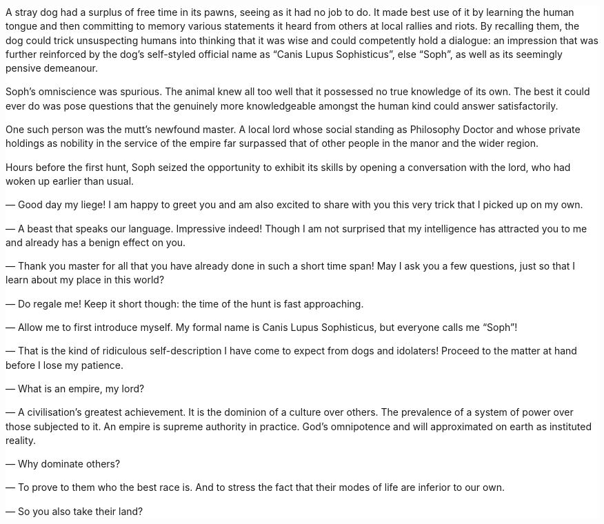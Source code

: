 A stray dog had a surplus of free time in its pawns, seeing as it had no
job to do.  It made best use of it by learning the human tongue and then
committing to memory various statements it heard from others at local
rallies and riots.  By recalling them, the dog could trick unsuspecting
humans into thinking that it was wise and could competently hold a
dialogue: an impression that was further reinforced by the dog’s
self-styled official name as “Canis Lupus Sophisticus”, else “Soph”, as
well as its seemingly pensive demeanour.

Soph’s omniscience was spurious.  The animal knew all too well that it
possessed no true knowledge of its own.  The best it could ever do was
pose questions that the genuinely more knowledgeable amongst the human
kind could answer satisfactorily.

One such person was the mutt’s newfound master.  A local lord whose
social standing as Philosophy Doctor and whose private holdings as
nobility in the service of the empire far surpassed that of other people
in the manor and the wider region.

Hours before the first hunt, Soph seized the opportunity to exhibit its
skills by opening a conversation with the lord, who had woken up earlier
than usual.

— Good day my liege!  I am happy to greet you and am also excited to
share with you this very trick that I picked up on my own.

— A beast that speaks our language.  Impressive indeed!  Though I am not
surprised that my intelligence has attracted you to me and already has a
benign effect on you.

— Thank you master for all that you have already done in such a short
time span!  May I ask you a few questions, just so that I learn about my
place in this world?

— Do regale me!  Keep it short though: the time of the hunt is fast
approaching.

— Allow me to first introduce myself.  My formal name is Canis Lupus
Sophisticus, but everyone calls me “Soph”!

— That is the kind of ridiculous self-description I have come to expect
from dogs and idolaters!  Proceed to the matter at hand before I lose my
patience.

— What is an empire, my lord?

— A civilisation’s greatest achievement.  It is the dominion of a
culture over others.  The prevalence of a system of power over those
subjected to it.  An empire is supreme authority in practice.  God’s
omnipotence and will approximated on earth as instituted reality.

— Why dominate others?

— To prove to them who the best race is.  And to stress the fact that
their modes of life are inferior to our own.

— So you also take their land?
